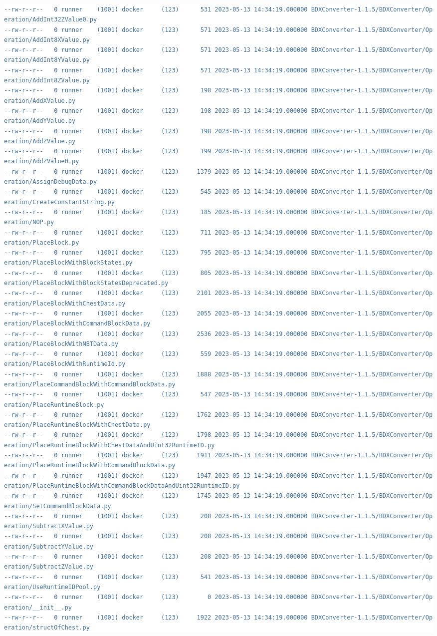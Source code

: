 ```diff
--rw-r--r--   0 runner    (1001) docker     (123)      531 2023-05-13 14:34:19.000000 BDXConverter-1.1.5/BDXConverter/Operation/AddInt32ZValue0.py
--rw-r--r--   0 runner    (1001) docker     (123)      571 2023-05-13 14:34:19.000000 BDXConverter-1.1.5/BDXConverter/Operation/AddInt8XValue.py
--rw-r--r--   0 runner    (1001) docker     (123)      571 2023-05-13 14:34:19.000000 BDXConverter-1.1.5/BDXConverter/Operation/AddInt8YValue.py
--rw-r--r--   0 runner    (1001) docker     (123)      571 2023-05-13 14:34:19.000000 BDXConverter-1.1.5/BDXConverter/Operation/AddInt8ZValue.py
--rw-r--r--   0 runner    (1001) docker     (123)      198 2023-05-13 14:34:19.000000 BDXConverter-1.1.5/BDXConverter/Operation/AddXValue.py
--rw-r--r--   0 runner    (1001) docker     (123)      198 2023-05-13 14:34:19.000000 BDXConverter-1.1.5/BDXConverter/Operation/AddYValue.py
--rw-r--r--   0 runner    (1001) docker     (123)      198 2023-05-13 14:34:19.000000 BDXConverter-1.1.5/BDXConverter/Operation/AddZValue.py
--rw-r--r--   0 runner    (1001) docker     (123)      199 2023-05-13 14:34:19.000000 BDXConverter-1.1.5/BDXConverter/Operation/AddZValue0.py
--rw-r--r--   0 runner    (1001) docker     (123)     1379 2023-05-13 14:34:19.000000 BDXConverter-1.1.5/BDXConverter/Operation/AssignDebugData.py
--rw-r--r--   0 runner    (1001) docker     (123)      545 2023-05-13 14:34:19.000000 BDXConverter-1.1.5/BDXConverter/Operation/CreateConstantString.py
--rw-r--r--   0 runner    (1001) docker     (123)      185 2023-05-13 14:34:19.000000 BDXConverter-1.1.5/BDXConverter/Operation/NOP.py
--rw-r--r--   0 runner    (1001) docker     (123)      711 2023-05-13 14:34:19.000000 BDXConverter-1.1.5/BDXConverter/Operation/PlaceBlock.py
--rw-r--r--   0 runner    (1001) docker     (123)      795 2023-05-13 14:34:19.000000 BDXConverter-1.1.5/BDXConverter/Operation/PlaceBlockWithBlockStates.py
--rw-r--r--   0 runner    (1001) docker     (123)      805 2023-05-13 14:34:19.000000 BDXConverter-1.1.5/BDXConverter/Operation/PlaceBlockWithBlockStatesDeprecated.py
--rw-r--r--   0 runner    (1001) docker     (123)     2101 2023-05-13 14:34:19.000000 BDXConverter-1.1.5/BDXConverter/Operation/PlaceBlockWithChestData.py
--rw-r--r--   0 runner    (1001) docker     (123)     2055 2023-05-13 14:34:19.000000 BDXConverter-1.1.5/BDXConverter/Operation/PlaceBlockWithCommandBlockData.py
--rw-r--r--   0 runner    (1001) docker     (123)     2536 2023-05-13 14:34:19.000000 BDXConverter-1.1.5/BDXConverter/Operation/PlaceBlockWithNBTData.py
--rw-r--r--   0 runner    (1001) docker     (123)      559 2023-05-13 14:34:19.000000 BDXConverter-1.1.5/BDXConverter/Operation/PlaceBlockWithRuntimeId.py
--rw-r--r--   0 runner    (1001) docker     (123)     1888 2023-05-13 14:34:19.000000 BDXConverter-1.1.5/BDXConverter/Operation/PlaceCommandBlockWithCommandBlockData.py
--rw-r--r--   0 runner    (1001) docker     (123)      547 2023-05-13 14:34:19.000000 BDXConverter-1.1.5/BDXConverter/Operation/PlaceRuntimeBlock.py
--rw-r--r--   0 runner    (1001) docker     (123)     1762 2023-05-13 14:34:19.000000 BDXConverter-1.1.5/BDXConverter/Operation/PlaceRuntimeBlockWithChestData.py
--rw-r--r--   0 runner    (1001) docker     (123)     1798 2023-05-13 14:34:19.000000 BDXConverter-1.1.5/BDXConverter/Operation/PlaceRuntimeBlockWithChestDataAndUint32RuntimeID.py
--rw-r--r--   0 runner    (1001) docker     (123)     1911 2023-05-13 14:34:19.000000 BDXConverter-1.1.5/BDXConverter/Operation/PlaceRuntimeBlockWithCommandBlockData.py
--rw-r--r--   0 runner    (1001) docker     (123)     1947 2023-05-13 14:34:19.000000 BDXConverter-1.1.5/BDXConverter/Operation/PlaceRuntimeBlockWithCommandBlockDataAndUint32RuntimeID.py
--rw-r--r--   0 runner    (1001) docker     (123)     1745 2023-05-13 14:34:19.000000 BDXConverter-1.1.5/BDXConverter/Operation/SetCommandBlockData.py
--rw-r--r--   0 runner    (1001) docker     (123)      208 2023-05-13 14:34:19.000000 BDXConverter-1.1.5/BDXConverter/Operation/SubtractXValue.py
--rw-r--r--   0 runner    (1001) docker     (123)      208 2023-05-13 14:34:19.000000 BDXConverter-1.1.5/BDXConverter/Operation/SubtractYValue.py
--rw-r--r--   0 runner    (1001) docker     (123)      208 2023-05-13 14:34:19.000000 BDXConverter-1.1.5/BDXConverter/Operation/SubtractZValue.py
--rw-r--r--   0 runner    (1001) docker     (123)      541 2023-05-13 14:34:19.000000 BDXConverter-1.1.5/BDXConverter/Operation/UseRuntimeIDPool.py
--rw-r--r--   0 runner    (1001) docker     (123)        0 2023-05-13 14:34:19.000000 BDXConverter-1.1.5/BDXConverter/Operation/__init__.py
--rw-r--r--   0 runner    (1001) docker     (123)     1922 2023-05-13 14:34:19.000000 BDXConverter-1.1.5/BDXConverter/Operation/structOfChest.py
```